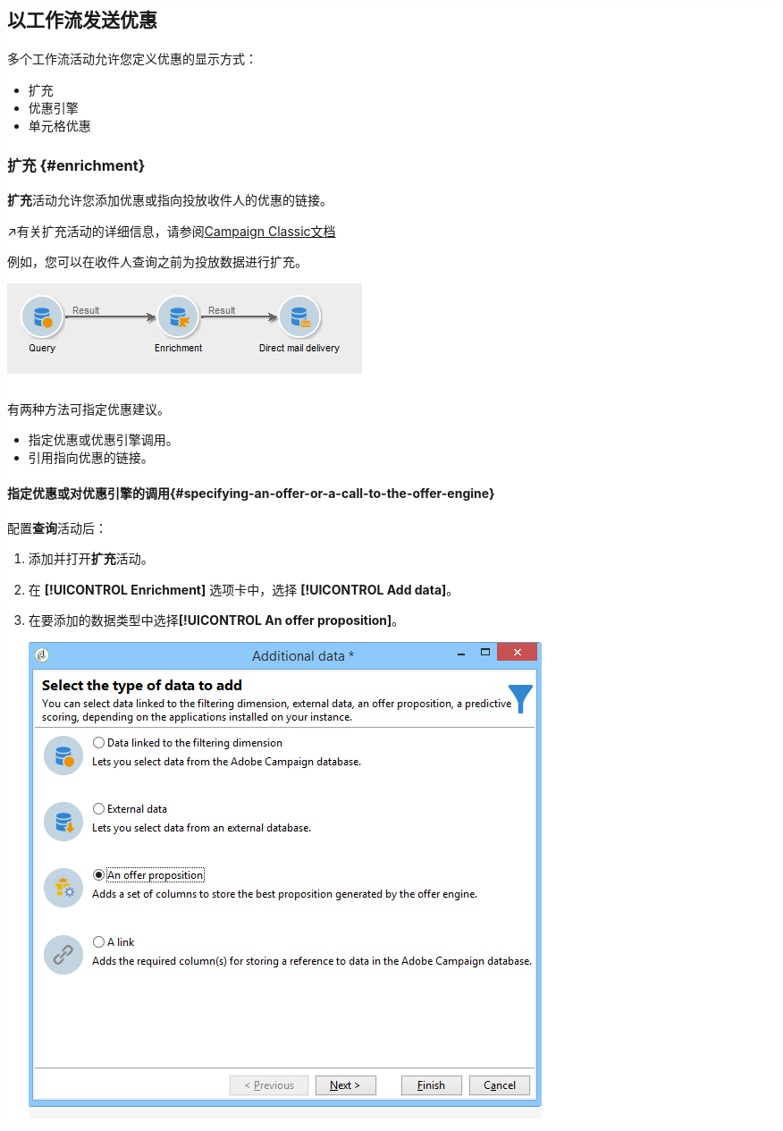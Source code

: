 ## 以工作流发送优惠

多个工作流活动允许您定义优惠的显示方式：

* 扩充
* 优惠引擎
* 单元格优惠

### 扩充 {#enrichment}

**扩充**&#x200B;活动允许您添加优惠或指向投放收件人的优惠的链接。

:arrow_upper_right:有关扩充活动的详细信息，请参阅[Campaign Classic文档](https://experienceleague.adobe.com/docs/campaign-classic/using/automating-with-workflows/targeting-activities/enrichment.html)

例如，您可以在收件人查询之前为投放数据进行扩充。

![](assets/int_enrichment_offer1.png)

有两种方法可指定优惠建议。

* 指定优惠或优惠引擎调用。
* 引用指向优惠的链接。

#### 指定优惠或对优惠引擎的调用{#specifying-an-offer-or-a-call-to-the-offer-engine}

配置&#x200B;**查询**&#x200B;活动后：

1. 添加并打开&#x200B;**扩充**&#x200B;活动。
1. 在 **[!UICONTROL Enrichment]** 选项卡中，选择 **[!UICONTROL Add data]**。
1. 在要添加的数据类型中选择&#x200B;**[!UICONTROL An offer proposition]**。

   ![](assets/int_enrichment_offer2.png)
